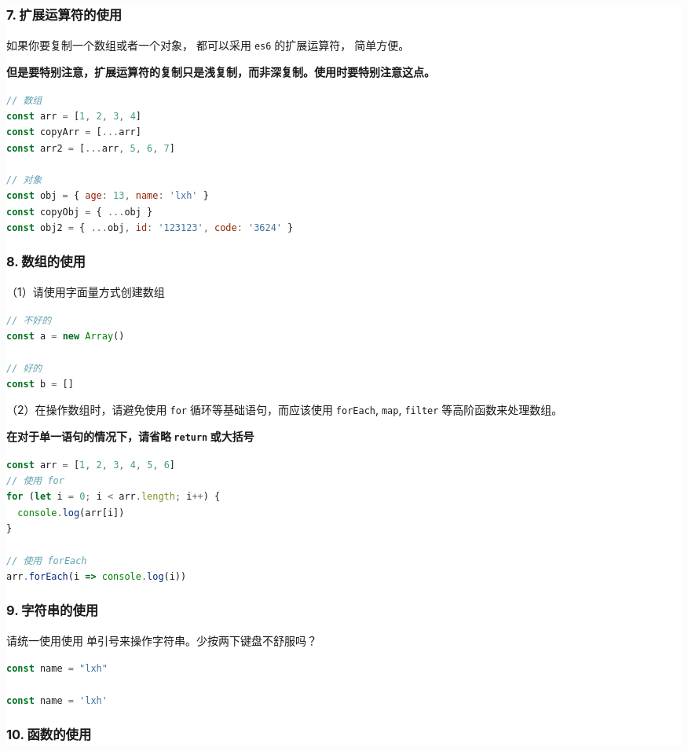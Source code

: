 ### 7. 扩展运算符的使用

如果你要复制一个数组或者一个对象， 都可以采用 `es6` 的扩展运算符， 简单方便。

**但是要特别注意，扩展运算符的复制只是浅复制，而非深复制。使用时要特别注意这点。**

```js
// 数组
const arr = [1, 2, 3, 4]
const copyArr = [...arr]
const arr2 = [...arr, 5, 6, 7]

// 对象
const obj = { age: 13, name: 'lxh' }
const copyObj = { ...obj }
const obj2 = { ...obj, id: '123123', code: '3624' }
```

### 8. 数组的使用

（1）请使用字面量方式创建数组

```js
// 不好的
const a = new Array()

// 好的
const b = []
```

（2）在操作数组时，请避免使用 `for` 循环等基础语句，而应该使用 `forEach`, `map`, `filter` 等高阶函数来处理数组。

**在对于单一语句的情况下，请省略 `return` 或大括号**
```js
const arr = [1, 2, 3, 4, 5, 6]
// 使用 for
for (let i = 0; i < arr.length; i++) {
  console.log(arr[i])
}

// 使用 forEach
arr.forEach(i => console.log(i))
```

### 9. 字符串的使用

请统一使用使用 单引号来操作字符串。少按两下键盘不舒服吗？

```js
const name = "lxh"

const name = 'lxh'
```

### 10. 函数的使用
